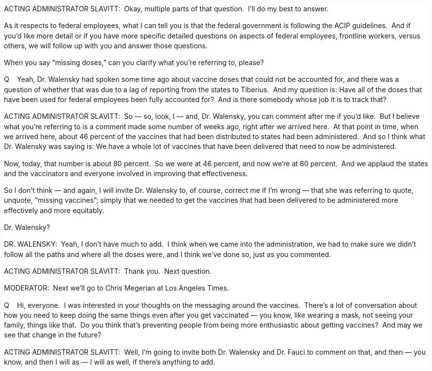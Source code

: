 ACTING ADMINISTRATOR SLAVITT:  Okay, multiple parts of that question. 
I’ll do my best to answer.

As it respects to federal employees, what I can tell you is that the
federal government is following the ACIP guidelines.  And if you’d like
more detail or if you have more specific detailed questions on aspects
of federal employees, frontline workers, versus others, we will follow
up with you and answer those questions. 

When you say “missing doses,” can you clarify what you’re referring to,
please?

Q    Yeah, Dr. Walensky had spoken some time ago about vaccine doses
that could not be accounted for, and there was a question of whether
that was due to a lag of reporting from the states to Tiberius.  And my
question is: Have all of the doses that have been used for federal
employees been fully accounted for?  And is there somebody whose job it
is to track that?

ACTING ADMINISTRATOR SLAVITT:  So — so, look, I — and, Dr. Walensky, you
can comment after me if you’d like.  But I believe what you’re referring
to is a comment made some number of weeks ago, right after we arrived
here.  At that point in time, when we arrived here, about 46 percent of
the vaccines that had been distributed to states had been administered. 
And so I think what Dr. Walensky was saying is: We have a whole lot of
vaccines that have been delivered that need to now be administered.

Now, today, that number is about 80 percent.  So we were at 46 percent,
and now we’re at 80 percent.  And we applaud the states and the
vaccinators and everyone involved in improving that effectiveness. 

So I don’t think — and again, I will invite Dr. Walensky to, of course,
correct me if I’m wrong — that she was referring to quote, unquote,
“missing vaccines”; simply that we needed to get the vaccines that had
been delivered to be administered more effectively and more equitably. 

Dr. Walensky?

DR. WALENSKY:  Yeah, I don’t have much to add.  I think when we came
into the administration, we had to make sure we didn’t follow all the
paths and where all the doses were, and I think we’ve done so, just as
you commented.

ACTING ADMINISTRATOR SLAVITT:  Thank you.  Next question.

MODERATOR:  Next we’ll go to Chris Megerian at Los Angeles Times.

Q    Hi, everyone.  I was interested in your thoughts on the messaging
around the vaccines.  There’s a lot of conversation about how you need
to keep doing the same things even after you get vaccinated — you know,
like wearing a mask, not seeing your family, things like that.  Do you
think that’s preventing people from being more enthusiastic about
getting vaccines?  And may we see that change in the future?

ACTING ADMINISTRATOR SLAVITT:  Well, I’m going to invite both Dr.
Walensky and Dr. Fauci to comment on that, and then — you know, and then
I will as — I will as well, if there’s anything to add.
